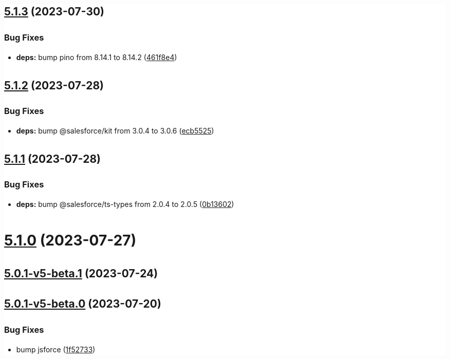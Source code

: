 

## [5.1.3](https://github.com/forcedotcom/sfdx-core/compare/5.1.2...5.1.3) (2023-07-30)


### Bug Fixes

* **deps:** bump pino from 8.14.1 to 8.14.2 ([461f8e4](https://github.com/forcedotcom/sfdx-core/commit/461f8e45fb879e59becb69548a0539e7931764a9))



## [5.1.2](https://github.com/forcedotcom/sfdx-core/compare/5.1.1...5.1.2) (2023-07-28)


### Bug Fixes

* **deps:** bump @salesforce/kit from 3.0.4 to 3.0.6 ([ecb5525](https://github.com/forcedotcom/sfdx-core/commit/ecb5525e5661571b36545d22d02e404a2deecda5))



## [5.1.1](https://github.com/forcedotcom/sfdx-core/compare/5.1.0...5.1.1) (2023-07-28)


### Bug Fixes

* **deps:** bump @salesforce/ts-types from 2.0.4 to 2.0.5 ([0b13602](https://github.com/forcedotcom/sfdx-core/commit/0b136024d90e7a361c87f35039d4869255ca2e39))



# [5.1.0](https://github.com/forcedotcom/sfdx-core/compare/5.0.1-v5-beta.1...5.1.0) (2023-07-27)



## [5.0.1-v5-beta.1](https://github.com/forcedotcom/sfdx-core/compare/5.0.1-v5-beta.0...5.0.1-v5-beta.1) (2023-07-24)



## [5.0.1-v5-beta.0](https://github.com/forcedotcom/sfdx-core/compare/4.3.11...5.0.1-v5-beta.0) (2023-07-20)


### Bug Fixes

* bump jsforce ([1f52733](https://github.com/forcedotcom/sfdx-core/commit/1f527330f060ea47044c8245b62f5bdd08c65dae))

